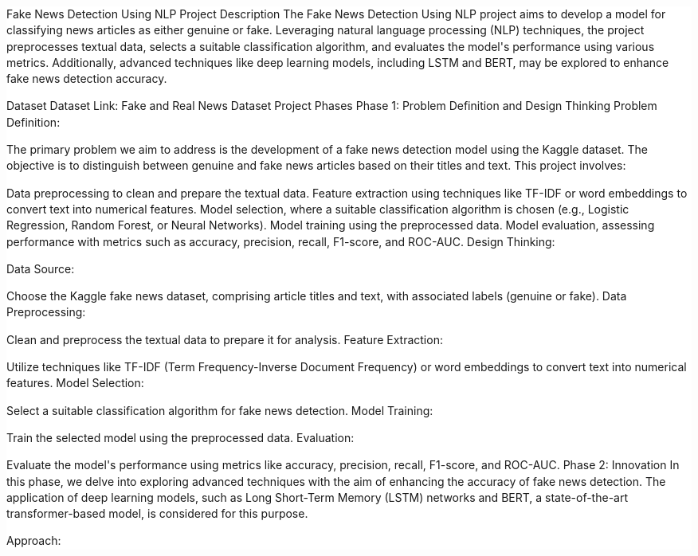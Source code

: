 
Fake News Detection Using NLP
Project Description
The Fake News Detection Using NLP project aims to develop a model for classifying news articles as either genuine or fake. Leveraging natural language processing (NLP) techniques, the project preprocesses textual data, selects a suitable classification algorithm, and evaluates the model's performance using various metrics. Additionally, advanced techniques like deep learning models, including LSTM and BERT, may be explored to enhance fake news detection accuracy.

Dataset
Dataset Link: Fake and Real News Dataset
Project Phases
Phase 1: Problem Definition and Design Thinking
Problem Definition:

The primary problem we aim to address is the development of a fake news detection model using the Kaggle dataset. The objective is to distinguish between genuine and fake news articles based on their titles and text. This project involves:

Data preprocessing to clean and prepare the textual data.
Feature extraction using techniques like TF-IDF or word embeddings to convert text into numerical features.
Model selection, where a suitable classification algorithm is chosen (e.g., Logistic Regression, Random Forest, or Neural Networks).
Model training using the preprocessed data.
Model evaluation, assessing performance with metrics such as accuracy, precision, recall, F1-score, and ROC-AUC.
Design Thinking:

Data Source:

Choose the Kaggle fake news dataset, comprising article titles and text, with associated labels (genuine or fake).
Data Preprocessing:

Clean and preprocess the textual data to prepare it for analysis.
Feature Extraction:

Utilize techniques like TF-IDF (Term Frequency-Inverse Document Frequency) or word embeddings to convert text into numerical features.
Model Selection:

Select a suitable classification algorithm for fake news detection.
Model Training:

Train the selected model using the preprocessed data.
Evaluation:

Evaluate the model's performance using metrics like accuracy, precision, recall, F1-score, and ROC-AUC.
Phase 2: Innovation
In this phase, we delve into exploring advanced techniques with the aim of enhancing the accuracy of fake news detection. The application of deep learning models, such as Long Short-Term Memory (LSTM) networks and BERT, a state-of-the-art transformer-based model, is considered for this purpose.

Approach:
